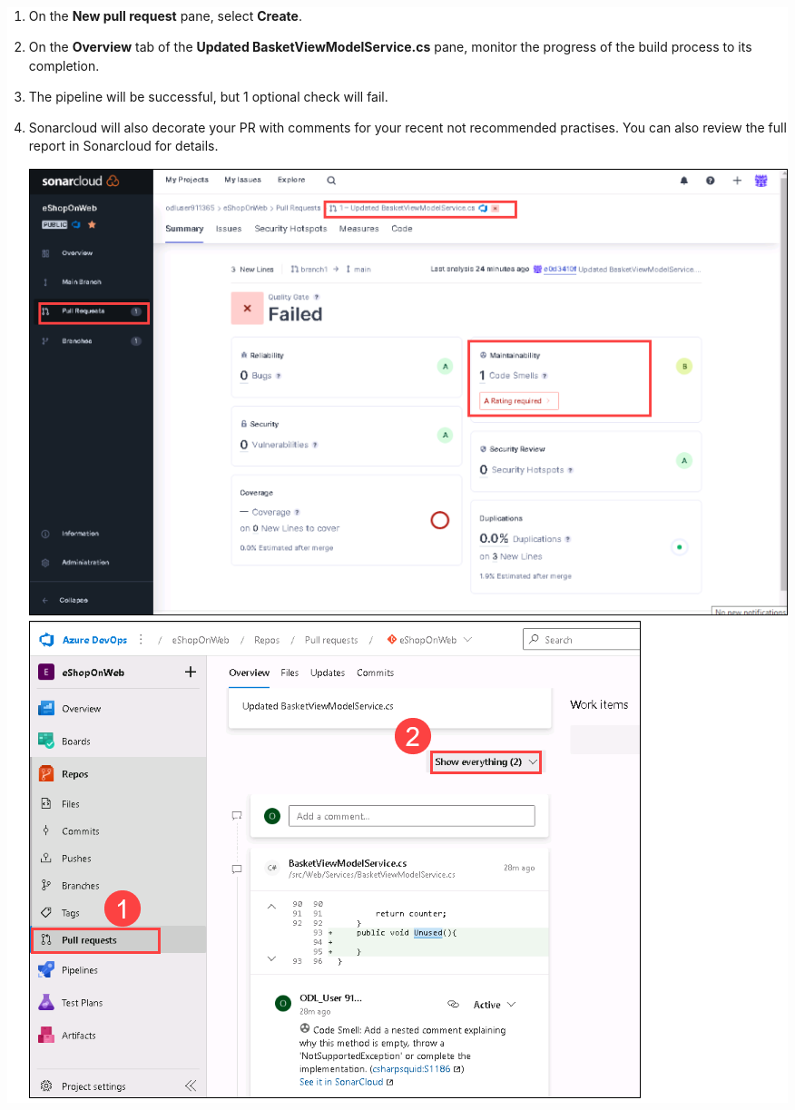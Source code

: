 1. On the **New pull request** pane, select **Create**.

1. On the **Overview** tab of the **Updated BasketViewModelService.cs** pane, monitor the progress of the build process to its completion. 

1. The pipeline will be successful, but 1 optional check will fail.

1. Sonarcloud will also decorate your PR with comments for your recent not recommended practises. You can also review the full report in Sonarcloud for details.

    ![PR quality gate failed](images/az400-17-20.png)
    ![Sonarcloud decorator](images/az400-17-23.png)
